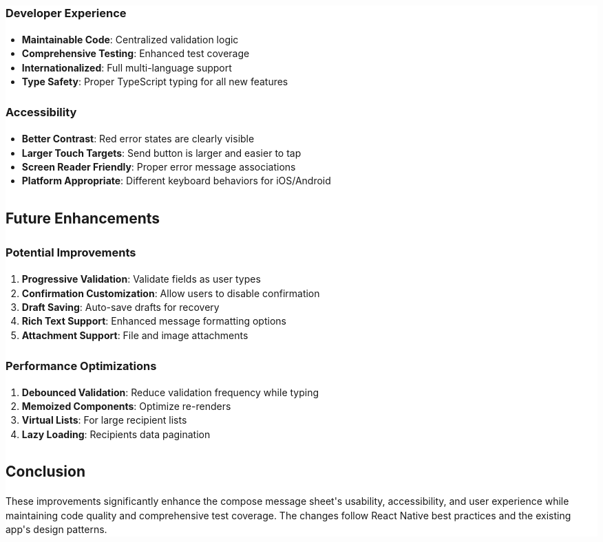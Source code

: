 ### Developer Experience
- **Maintainable Code**: Centralized validation logic
- **Comprehensive Testing**: Enhanced test coverage
- **Internationalized**: Full multi-language support
- **Type Safety**: Proper TypeScript typing for all new features

### Accessibility
- **Better Contrast**: Red error states are clearly visible
- **Larger Touch Targets**: Send button is larger and easier to tap
- **Screen Reader Friendly**: Proper error message associations
- **Platform Appropriate**: Different keyboard behaviors for iOS/Android

## Future Enhancements

### Potential Improvements
1. **Progressive Validation**: Validate fields as user types
2. **Confirmation Customization**: Allow users to disable confirmation
3. **Draft Saving**: Auto-save drafts for recovery
4. **Rich Text Support**: Enhanced message formatting options
5. **Attachment Support**: File and image attachments

### Performance Optimizations
1. **Debounced Validation**: Reduce validation frequency while typing
2. **Memoized Components**: Optimize re-renders
3. **Virtual Lists**: For large recipient lists
4. **Lazy Loading**: Recipients data pagination

## Conclusion

These improvements significantly enhance the compose message sheet's usability, accessibility, and user experience while maintaining code quality and comprehensive test coverage. The changes follow React Native best practices and the existing app's design patterns.
